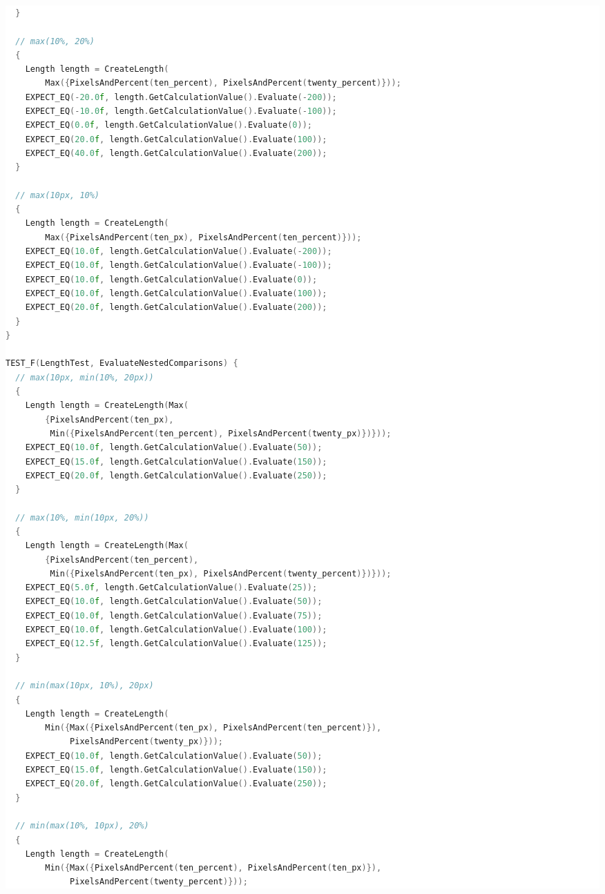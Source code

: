 ```cpp
  }

  // max(10%, 20%)
  {
    Length length = CreateLength(
        Max({PixelsAndPercent(ten_percent), PixelsAndPercent(twenty_percent)}));
    EXPECT_EQ(-20.0f, length.GetCalculationValue().Evaluate(-200));
    EXPECT_EQ(-10.0f, length.GetCalculationValue().Evaluate(-100));
    EXPECT_EQ(0.0f, length.GetCalculationValue().Evaluate(0));
    EXPECT_EQ(20.0f, length.GetCalculationValue().Evaluate(100));
    EXPECT_EQ(40.0f, length.GetCalculationValue().Evaluate(200));
  }

  // max(10px, 10%)
  {
    Length length = CreateLength(
        Max({PixelsAndPercent(ten_px), PixelsAndPercent(ten_percent)}));
    EXPECT_EQ(10.0f, length.GetCalculationValue().Evaluate(-200));
    EXPECT_EQ(10.0f, length.GetCalculationValue().Evaluate(-100));
    EXPECT_EQ(10.0f, length.GetCalculationValue().Evaluate(0));
    EXPECT_EQ(10.0f, length.GetCalculationValue().Evaluate(100));
    EXPECT_EQ(20.0f, length.GetCalculationValue().Evaluate(200));
  }
}

TEST_F(LengthTest, EvaluateNestedComparisons) {
  // max(10px, min(10%, 20px))
  {
    Length length = CreateLength(Max(
        {PixelsAndPercent(ten_px),
         Min({PixelsAndPercent(ten_percent), PixelsAndPercent(twenty_px)})}));
    EXPECT_EQ(10.0f, length.GetCalculationValue().Evaluate(50));
    EXPECT_EQ(15.0f, length.GetCalculationValue().Evaluate(150));
    EXPECT_EQ(20.0f, length.GetCalculationValue().Evaluate(250));
  }

  // max(10%, min(10px, 20%))
  {
    Length length = CreateLength(Max(
        {PixelsAndPercent(ten_percent),
         Min({PixelsAndPercent(ten_px), PixelsAndPercent(twenty_percent)})}));
    EXPECT_EQ(5.0f, length.GetCalculationValue().Evaluate(25));
    EXPECT_EQ(10.0f, length.GetCalculationValue().Evaluate(50));
    EXPECT_EQ(10.0f, length.GetCalculationValue().Evaluate(75));
    EXPECT_EQ(10.0f, length.GetCalculationValue().Evaluate(100));
    EXPECT_EQ(12.5f, length.GetCalculationValue().Evaluate(125));
  }

  // min(max(10px, 10%), 20px)
  {
    Length length = CreateLength(
        Min({Max({PixelsAndPercent(ten_px), PixelsAndPercent(ten_percent)}),
             PixelsAndPercent(twenty_px)}));
    EXPECT_EQ(10.0f, length.GetCalculationValue().Evaluate(50));
    EXPECT_EQ(15.0f, length.GetCalculationValue().Evaluate(150));
    EXPECT_EQ(20.0f, length.GetCalculationValue().Evaluate(250));
  }

  // min(max(10%, 10px), 20%)
  {
    Length length = CreateLength(
        Min({Max({PixelsAndPercent(ten_percent), PixelsAndPercent(ten_px)}),
             PixelsAndPercent(twenty_percent)}));
```
